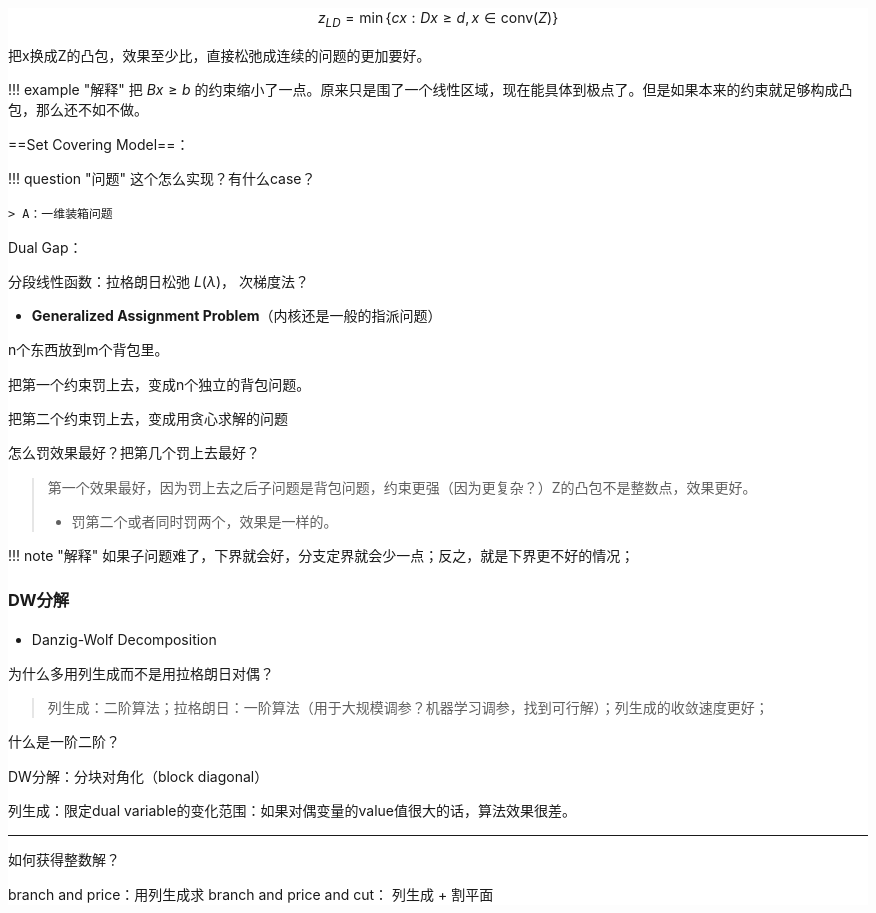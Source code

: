 
$$z_{LD} = \min \{ cx: Dx \geq d, x \in \text{conv} (Z)\}$$

把x换成Z的凸包，效果至少比，直接松弛成连续的问题的更加要好。

!!! example "解释"
    把 $Bx \geq b$ 的约束缩小了一点。原来只是围了一个线性区域，现在能具体到极点了。但是如果本来的约束就足够构成凸包，那么还不如不做。

    
==Set Covering Model==： 


!!! question "问题"
    这个怎么实现？有什么case？

    > A：一维装箱问题

Dual Gap：

分段线性函数：拉格朗日松弛 $L(\lambda)$， 次梯度法？


- **Generalized Assignment Problem**（内核还是一般的指派问题）

n个东西放到m个背包里。

把第一个约束罚上去，变成n个独立的背包问题。

把第二个约束罚上去，变成用贪心求解的问题

怎么罚效果最好？把第几个罚上去最好？

> 第一个效果最好，因为罚上去之后子问题是背包问题，约束更强（因为更复杂？）Z的凸包不是整数点，效果更好。
>
> - 罚第二个或者同时罚两个，效果是一样的。

!!! note "解释"
    如果子问题难了，下界就会好，分支定界就会少一点；反之，就是下界更不好的情况；

### DW分解


- Danzig-Wolf Decomposition


为什么多用列生成而不是用拉格朗日对偶？

> 列生成：二阶算法；拉格朗日：一阶算法（用于大规模调参？机器学习调参，找到可行解）；列生成的收敛速度更好；

什么是一阶二阶？


DW分解：分块对角化（block diagonal）


列生成：限定dual variable的变化范围：如果对偶变量的value值很大的话，算法效果很差。



------


如何获得整数解？

branch and price：用列生成求
branch and price and cut： 列生成 + 割平面
